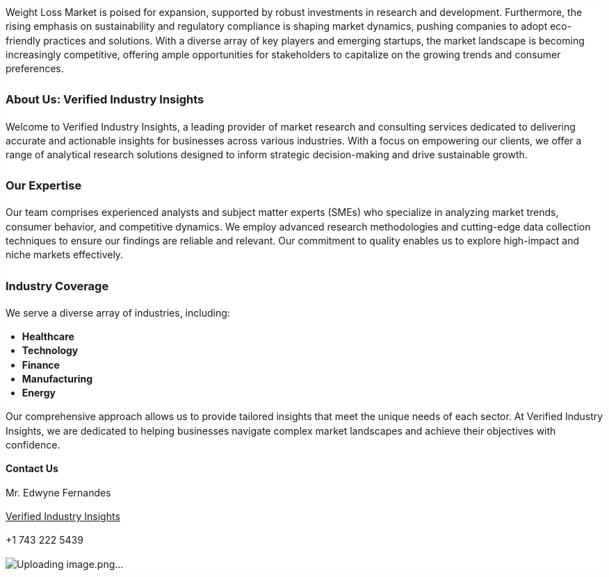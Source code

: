 Weight Loss Market is poised for expansion, supported by robust investments in research and development. Furthermore, the rising emphasis on sustainability and regulatory compliance is shaping market dynamics, pushing companies to adopt eco-friendly practices and solutions. With a diverse array of key players and emerging startups, the market landscape is becoming increasingly competitive, offering ample opportunities for stakeholders to capitalize on the growing trends and consumer preferences.</p><h3>About Us: Verified Industry Insights</h3><p>Welcome to Verified Industry Insights, a leading provider of market research and consulting services dedicated to delivering accurate and actionable insights for businesses across various industries. With a focus on empowering our clients, we offer a range of analytical research solutions designed to inform strategic decision-making and drive sustainable growth.</p><h3>Our Expertise</h3><p>Our team comprises experienced analysts and subject matter experts (SMEs) who specialize in analyzing market trends, consumer behavior, and competitive dynamics. We employ advanced research methodologies and cutting-edge data collection techniques to ensure our findings are reliable and relevant. Our commitment to quality enables us to explore high-impact and niche markets effectively.</p><h3>Industry Coverage</h3><p>We serve a diverse array of industries, including:</p><ul><li><strong>Healthcare</strong></li><li><strong>Technology</strong></li><li><strong>Finance</strong></li><li><strong>Manufacturing</strong></li><li><strong>Energy</strong></li></ul><p>Our comprehensive approach allows us to provide tailored insights that meet the unique needs of each sector. At Verified Industry Insights, we are dedicated to helping businesses navigate complex market landscapes and achieve their objectives with confidence.</p><p><strong>Contact Us</strong></p><p>Mr. Edwyne Fernandes</p><p><a href="https://www.verifiedindustryinsights.com/">Verified Industry Insights</a></p><p>+1 743 222 5439</p>
![Uploading image.png…]()
